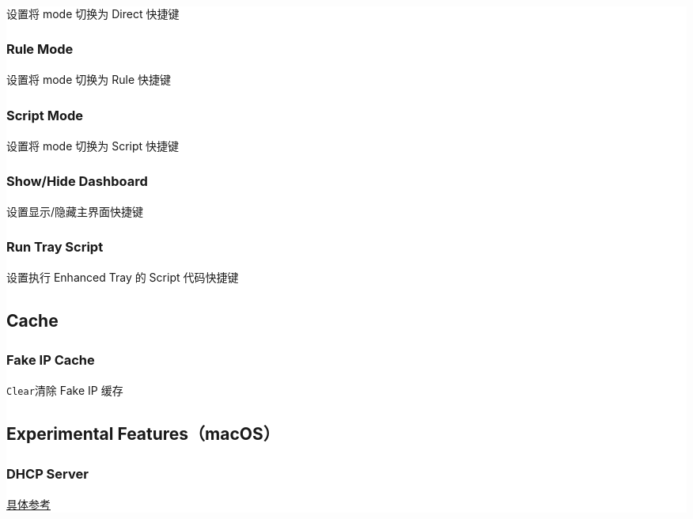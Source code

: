 设置将 mode 切换为 Direct 快捷键

### Rule Mode

设置将 mode 切换为 Rule 快捷键

### Script Mode

设置将 mode 切换为 Script 快捷键

### Show/Hide Dashboard

设置显示/隐藏主界面快捷键

### Run Tray Script

设置执行 Enhanced Tray 的 Script 代码快捷键

## Cache

### Fake IP Cache

`Clear`清除 Fake IP 缓存

## Experimental Features（macOS）

### DHCP Server

[具体参考](../dhcp.md)
